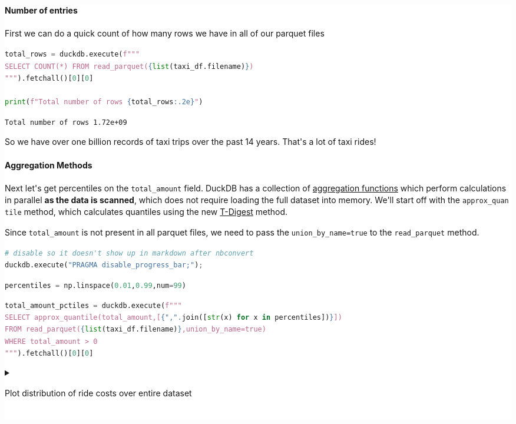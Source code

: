 #### Number of entries

First we can do a quick count of how many rows we have in all of our parquet files


```python
total_rows = duckdb.execute(f"""
SELECT COUNT(*) FROM read_parquet({list(taxi_df.filename)})
""").fetchall()[0][0]

print(f"Total number of rows {total_rows:.2e}")
```

    Total number of rows 1.72e+09
    

So we have over one billion records of taxi trips over the past 14 years. That's a lot of taxi rides!

#### Aggregation Methods

Next let's get percentiles on the `total_amount` field. DuckDB has a collection of [aggregation functions](https://duckdb.org/docs/sql/aggregates.html) which perform calculations in parallel **as the data is scanned**, which does not require loading the full dataset into memory. We'll start off with the `approx_quantile` method, which calculates quantiles using the new [T-Digest](https://github.com/tdunning/t-digest) method.

Since `total_amount` is not present in all parquet files, we need to pass the `union_by_name=true` to the `read_parquet` method.


```python
# disable so it doesn't show up in markdown after nbconvert
duckdb.execute("PRAGMA disable_progress_bar;");
```


```python
percentiles = np.linspace(0.01,0.99,num=99)
```


```python
total_amount_pctiles = duckdb.execute(f"""
SELECT approx_quantile(total_amount,[{",".join([str(x) for x in percentiles])}]) 
FROM read_parquet({list(taxi_df.filename)},union_by_name=true)
WHERE total_amount > 0
""").fetchall()[0][0]
```

<details markdown="1"><summary>

Plot distribution of ride costs over entire dataset

</summary></details>
<br/>

    
<figure>